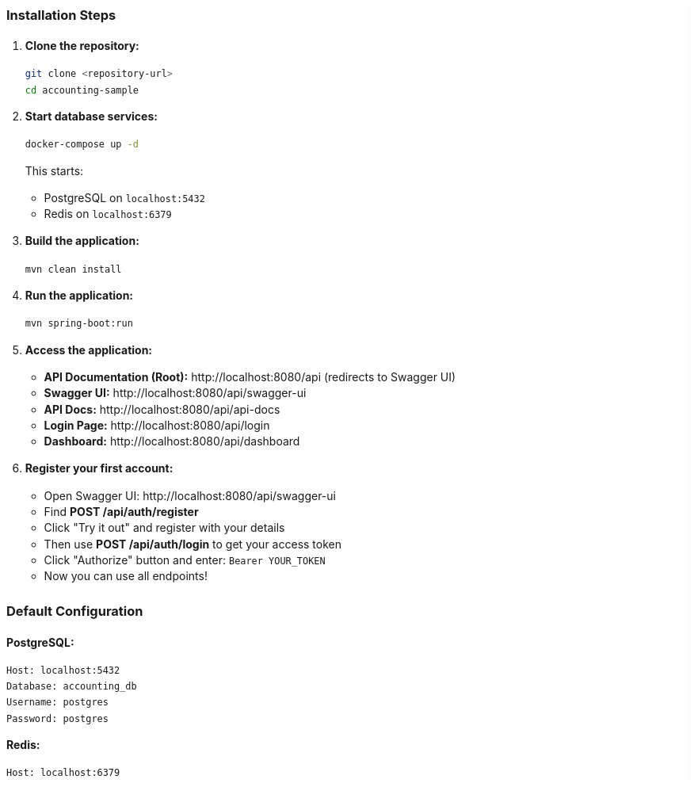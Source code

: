 ### Installation Steps

1. **Clone the repository:**
   ```bash
   git clone <repository-url>
   cd accounting-sample
   ```

2. **Start database services:**
   ```bash
   docker-compose up -d
   ```

   This starts:
    - PostgreSQL on `localhost:5432`
    - Redis on `localhost:6379`

3. **Build the application:**
   ```bash
   mvn clean install
   ```

4. **Run the application:**
   ```bash
   mvn spring-boot:run
   ```

5. **Access the application:**
    - **API Documentation (Root):** http://localhost:8080/api (redirects to Swagger UI)
    - **Swagger UI:** http://localhost:8080/api/swagger-ui
    - **API Docs:** http://localhost:8080/api/api-docs
    - **Login Page:** http://localhost:8080/api/login
    - **Dashboard:** http://localhost:8080/api/dashboard

6. **Register your first account:**
    - Open Swagger UI: http://localhost:8080/api/swagger-ui
    - Find **POST /api/auth/register**
    - Click "Try it out" and register with your details
    - Then use **POST /api/auth/login** to get your access token
    - Click "Authorize" button and enter: `Bearer YOUR_TOKEN`
    - Now you can use all endpoints!

### Default Configuration

**PostgreSQL:**

```
Host: localhost:5432
Database: accounting_db
Username: postgres
Password: postgres
```

**Redis:**

```
Host: localhost:6379
```
